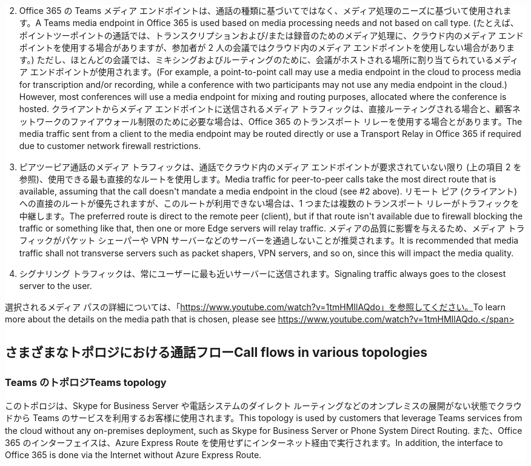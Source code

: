 2.  <span data-ttu-id="b9472-164">Office 365 の Teams メディア エンドポイントは、通話の種類に基づいてではなく、メディア処理のニーズに基づいて使用されます。</span><span class="sxs-lookup"><span data-stu-id="b9472-164">A Teams media endpoint in Office 365 is used based on media processing needs and not based on call type.</span></span> <span data-ttu-id="b9472-165">(たとえば、ポイントツーポイントの通話では、トランスクリプションおよび/または録音のためのメディア処理に、クラウド内のメディア エンドポイントを使用する場合がありますが、参加者が 2 人の会議ではクラウド内のメディア エンドポイントを使用しない場合があります。) ただし、ほとんどの会議では、ミキシングおよびルーティングのために、会議がホストされる場所に割り当てられているメディア エンドポイントが使用されます。</span><span class="sxs-lookup"><span data-stu-id="b9472-165">(For example, a point-to-point call may use a media endpoint in the cloud to process media for transcription and/or recording, while a conference with two participants may not use any media endpoint in the cloud.) However, most conferences will use a media endpoint for mixing and routing purposes, allocated where the conference is hosted.</span></span> <span data-ttu-id="b9472-166">クライアントからメディア エンドポイントに送信されるメディア トラフィックは、直接ルーティングされる場合と、顧客ネットワークのファイアウォール制限のために必要な場合は、Office 365 のトランスポート リレーを使用する場合とがあります。</span><span class="sxs-lookup"><span data-stu-id="b9472-166">The media traffic sent from a client to the media endpoint may be routed directly or use a Transport Relay in Office 365 if required due to customer network firewall restrictions.</span></span> 

3.  <span data-ttu-id="b9472-167">ピアツーピア通話のメディア トラフィックは、通話でクラウド内のメディア エンドポイントが要求されていない限り (上の項目 2 を参照)、使用できる最も直接的なルートを使用します。</span><span class="sxs-lookup"><span data-stu-id="b9472-167">Media traffic for peer-to-peer calls take the most direct route that is available, assuming that the call doesn't mandate a media endpoint in the cloud (see #2 above).</span></span> <span data-ttu-id="b9472-168">リモート ピア (クライアント) への直接のルートが優先されますが、このルートが利用できない場合は、1 つまたは複数のトランスポート リレーがトラフィックを中継します。</span><span class="sxs-lookup"><span data-stu-id="b9472-168">The preferred route is direct to the remote peer (client), but if that route isn't available due to firewall blocking the traffic or something like that, then one or more Edge servers will relay traffic.</span></span> <span data-ttu-id="b9472-169">メディアの品質に影響を与えるため、メディア トラフィックがパケット シェーパーや VPN サーバーなどのサーバーを通過しないことが推奨されます。</span><span class="sxs-lookup"><span data-stu-id="b9472-169">It is recommended that media traffic shall not transverse servers such as packet shapers, VPN servers, and so on, since this will impact the media quality.</span></span>

4.  <span data-ttu-id="b9472-170">シグナリング トラフィックは、常にユーザーに最も近いサーバーに送信されます。</span><span class="sxs-lookup"><span data-stu-id="b9472-170">Signaling traffic always goes to the closest server to the user.</span></span> 

<span data-ttu-id="b9472-171">選択されるメディア パスの詳細については、「https://www.youtube.com/watch?v=1tmHMIlAQdo」を参照してください。</span><span class="sxs-lookup"><span data-stu-id="b9472-171">To learn more about the details on the media path that is chosen, please see https://www.youtube.com/watch?v=1tmHMIlAQdo.</span></span>

## <a name="call-flows-in-various-topologies"></a><span data-ttu-id="b9472-172">さまざまなトポロジにおける通話フロー</span><span class="sxs-lookup"><span data-stu-id="b9472-172">Call flows in various topologies</span></span>
### <a name="teams-topology"></a><span data-ttu-id="b9472-173">Teams のトポロジ</span><span class="sxs-lookup"><span data-stu-id="b9472-173">Teams topology</span></span>
<span data-ttu-id="b9472-174">このトポロジは、Skype for Business Server や電話システムのダイレクト ルーティングなどのオンプレミスの展開がない状態でクラウドから Teams のサービスを利用するお客様に使用されます。</span><span class="sxs-lookup"><span data-stu-id="b9472-174">This topology is used by customers that leverage Teams services from the cloud without any on-premises deployment, such as Skype for Business Server or Phone System Direct Routing.</span></span> <span data-ttu-id="b9472-175">また、Office 365 のインターフェイスは、Azure Express Route を使用せずにインターネット経由で実行されます。</span><span class="sxs-lookup"><span data-stu-id="b9472-175">In addition, the interface to Office 365 is done via the Internet without Azure Express Route.</span></span> 
